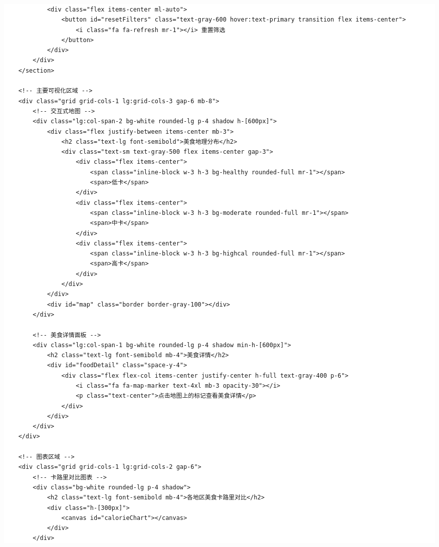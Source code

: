                 <div class="flex items-center ml-auto">
                    <button id="resetFilters" class="text-gray-600 hover:text-primary transition flex items-center">
                        <i class="fa fa-refresh mr-1"></i> 重置筛选
                    </button>
                </div>
            </div>
        </section>
        
        <!-- 主要可视化区域 -->
        <div class="grid grid-cols-1 lg:grid-cols-3 gap-6 mb-8">
            <!-- 交互式地图 -->
            <div class="lg:col-span-2 bg-white rounded-lg p-4 shadow h-[600px]">
                <div class="flex justify-between items-center mb-3">
                    <h2 class="text-lg font-semibold">美食地理分布</h2>
                    <div class="text-sm text-gray-500 flex items-center gap-3">
                        <div class="flex items-center">
                            <span class="inline-block w-3 h-3 bg-healthy rounded-full mr-1"></span>
                            <span>低卡</span>
                        </div>
                        <div class="flex items-center">
                            <span class="inline-block w-3 h-3 bg-moderate rounded-full mr-1"></span>
                            <span>中卡</span>
                        </div>
                        <div class="flex items-center">
                            <span class="inline-block w-3 h-3 bg-highcal rounded-full mr-1"></span>
                            <span>高卡</span>
                        </div>
                    </div>
                </div>
                <div id="map" class="border border-gray-100"></div>
            </div>
            
            <!-- 美食详情面板 -->
            <div class="lg:col-span-1 bg-white rounded-lg p-4 shadow min-h-[600px]">
                <h2 class="text-lg font-semibold mb-4">美食详情</h2>
                <div id="foodDetail" class="space-y-4">
                    <div class="flex flex-col items-center justify-center h-full text-gray-400 p-6">
                        <i class="fa fa-map-marker text-4xl mb-3 opacity-30"></i>
                        <p class="text-center">点击地图上的标记查看美食详情</p>
                    </div>
                </div>
            </div>
        </div>
        
        <!-- 图表区域 -->
        <div class="grid grid-cols-1 lg:grid-cols-2 gap-6">
            <!-- 卡路里对比图表 -->
            <div class="bg-white rounded-lg p-4 shadow">
                <h2 class="text-lg font-semibold mb-4">各地区美食卡路里对比</h2>
                <div class="h-[300px]">
                    <canvas id="calorieChart"></canvas>
                </div>
            </div>
            